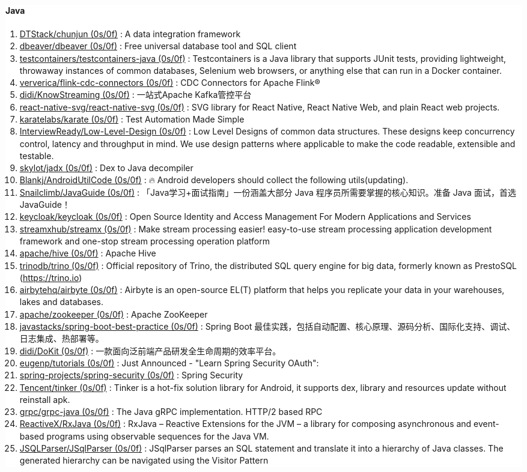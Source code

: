 #### Java
1. [DTStack/chunjun (0s/0f)](https://github.com/DTStack/chunjun) : A data integration framework
2. [dbeaver/dbeaver (0s/0f)](https://github.com/dbeaver/dbeaver) : Free universal database tool and SQL client
3. [testcontainers/testcontainers-java (0s/0f)](https://github.com/testcontainers/testcontainers-java) : Testcontainers is a Java library that supports JUnit tests, providing lightweight, throwaway instances of common databases, Selenium web browsers, or anything else that can run in a Docker container.
4. [ververica/flink-cdc-connectors (0s/0f)](https://github.com/ververica/flink-cdc-connectors) : CDC Connectors for Apache Flink®
5. [didi/KnowStreaming (0s/0f)](https://github.com/didi/KnowStreaming) : 一站式Apache Kafka管控平台
6. [react-native-svg/react-native-svg (0s/0f)](https://github.com/react-native-svg/react-native-svg) : SVG library for React Native, React Native Web, and plain React web projects.
7. [karatelabs/karate (0s/0f)](https://github.com/karatelabs/karate) : Test Automation Made Simple
8. [InterviewReady/Low-Level-Design (0s/0f)](https://github.com/InterviewReady/Low-Level-Design) : Low Level Designs of common data structures. These designs keep concurrency control, latency and throughput in mind. We use design patterns where applicable to make the code readable, extensible and testable.
9. [skylot/jadx (0s/0f)](https://github.com/skylot/jadx) : Dex to Java decompiler
10. [Blankj/AndroidUtilCode (0s/0f)](https://github.com/Blankj/AndroidUtilCode) : 🔥 Android developers should collect the following utils(updating).
11. [Snailclimb/JavaGuide (0s/0f)](https://github.com/Snailclimb/JavaGuide) : 「Java学习+面试指南」一份涵盖大部分 Java 程序员所需要掌握的核心知识。准备 Java 面试，首选 JavaGuide！
12. [keycloak/keycloak (0s/0f)](https://github.com/keycloak/keycloak) : Open Source Identity and Access Management For Modern Applications and Services
13. [streamxhub/streamx (0s/0f)](https://github.com/streamxhub/streamx) : Make stream processing easier! easy-to-use stream processing application development framework and one-stop stream processing operation platform
14. [apache/hive (0s/0f)](https://github.com/apache/hive) : Apache Hive
15. [trinodb/trino (0s/0f)](https://github.com/trinodb/trino) : Official repository of Trino, the distributed SQL query engine for big data, formerly known as PrestoSQL (https://trino.io)
16. [airbytehq/airbyte (0s/0f)](https://github.com/airbytehq/airbyte) : Airbyte is an open-source EL(T) platform that helps you replicate your data in your warehouses, lakes and databases.
17. [apache/zookeeper (0s/0f)](https://github.com/apache/zookeeper) : Apache ZooKeeper
18. [javastacks/spring-boot-best-practice (0s/0f)](https://github.com/javastacks/spring-boot-best-practice) : Spring Boot 最佳实践，包括自动配置、核心原理、源码分析、国际化支持、调试、日志集成、热部署等。
19. [didi/DoKit (0s/0f)](https://github.com/didi/DoKit) : 一款面向泛前端产品研发全生命周期的效率平台。
20. [eugenp/tutorials (0s/0f)](https://github.com/eugenp/tutorials) : Just Announced - "Learn Spring Security OAuth":
21. [spring-projects/spring-security (0s/0f)](https://github.com/spring-projects/spring-security) : Spring Security
22. [Tencent/tinker (0s/0f)](https://github.com/Tencent/tinker) : Tinker is a hot-fix solution library for Android, it supports dex, library and resources update without reinstall apk.
23. [grpc/grpc-java (0s/0f)](https://github.com/grpc/grpc-java) : The Java gRPC implementation. HTTP/2 based RPC
24. [ReactiveX/RxJava (0s/0f)](https://github.com/ReactiveX/RxJava) : RxJava – Reactive Extensions for the JVM – a library for composing asynchronous and event-based programs using observable sequences for the Java VM.
25. [JSQLParser/JSqlParser (0s/0f)](https://github.com/JSQLParser/JSqlParser) : JSqlParser parses an SQL statement and translate it into a hierarchy of Java classes. The generated hierarchy can be navigated using the Visitor Pattern
